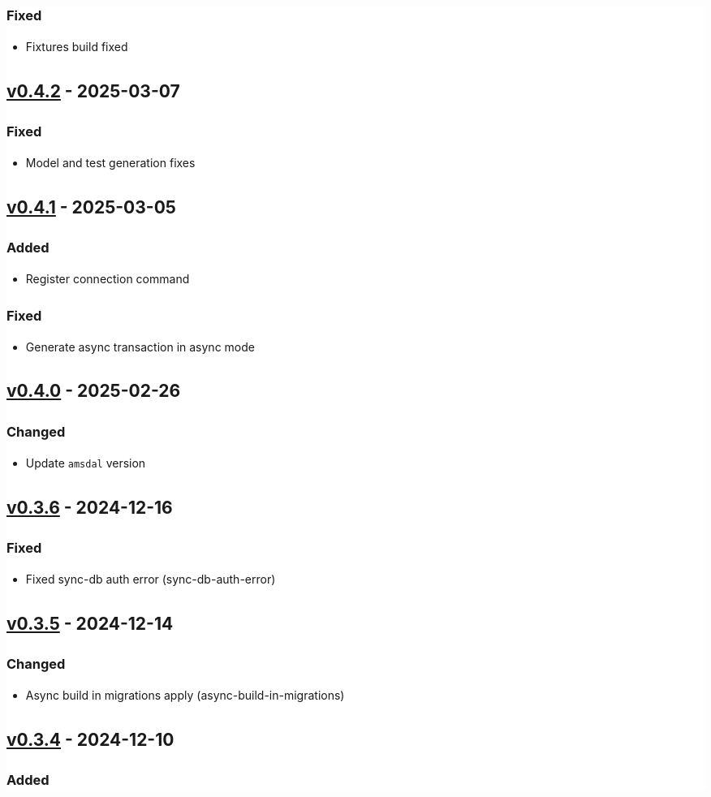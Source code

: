 ### Fixed

- Fixtures build fixed

## [v0.4.2](https://pypi.org/project/amsdal_cli/0.4.2/) - 2025-03-07

### Fixed

- Model and test generation fixes

## [v0.4.1](https://pypi.org/project/amsdal_cli/0.4.1/) - 2025-03-05

### Added

- Register connection command

### Fixed

- Generate async transaction in async mode

## [v0.4.0](https://pypi.org/project/amsdal_cli/0.4.0/) - 2025-02-26

### Changed

- Update `amsdal` version


## [v0.3.6](https://pypi.org/project/amsdal_cli/0.3.6/) - 2024-12-16


### Fixed

- Fixed sync-db auth error (sync-db-auth-error)

## [v0.3.5](https://pypi.org/project/amsdal_cli/0.3.5/) - 2024-12-14


### Changed

- Async build in migrations apply (async-build-in-migrations)
## [v0.3.4](https://pypi.org/project/amsdal_cli/0.3.4/) - 2024-12-10


### Added
